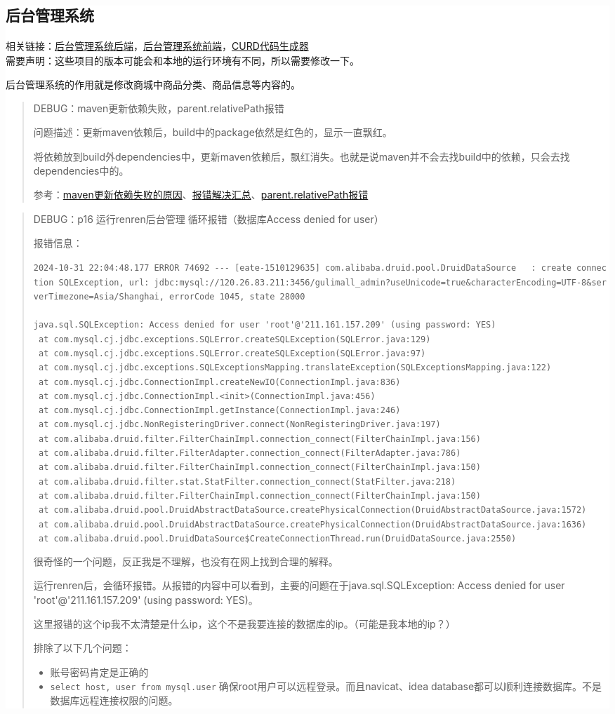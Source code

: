 



## 后台管理系统

相关链接：[后台管理系统后端](https://github.com/renrenio/renren-fast)，[后台管理系统前端](https://github.com/renrenio/renren-fast-vue)，[CURD代码生成器](https://github.com/renrenio/renren-generator)<br>需要声明：这些项目的版本可能会和本地的运行环境有不同，所以需要修改一下。

后台管理系统的作用就是修改商城中商品分类、商品信息等内容的。



> DEBUG：maven更新依赖失败，parent.relativePath报错
>
> 问题描述：更新maven依赖后，build中的package依然是红色的，显示一直飘红。
>
> 将依赖放到build外dependencies中，更新maven依赖后，飘红消失。也就是说maven并不会去找build中的依赖，只会去找dependencies中的。
>
> 参考：[maven更新依赖失败的原因](https://blog.csdn.net/loulanyue_/article/details/102524955)、[报错解决汇总](https://blog.csdn.net/qq_36765625/article/details/123622815)、[parent.relativePath报错](https://zhuanlan.zhihu.com/p/453547775)



>  DEBUG：p16 运行renren后台管理 循环报错（数据库Access denied for user）
>
>  报错信息：
>
>  ```
>  2024-10-31 22:04:48.177 ERROR 74692 --- [eate-1510129635] com.alibaba.druid.pool.DruidDataSource   : create connection SQLException, url: jdbc:mysql://120.26.83.211:3456/gulimall_admin?useUnicode=true&characterEncoding=UTF-8&serverTimezone=Asia/Shanghai, errorCode 1045, state 28000
>  
>  java.sql.SQLException: Access denied for user 'root'@'211.161.157.209' (using password: YES)
>  	at com.mysql.cj.jdbc.exceptions.SQLError.createSQLException(SQLError.java:129)
>  	at com.mysql.cj.jdbc.exceptions.SQLError.createSQLException(SQLError.java:97)
>  	at com.mysql.cj.jdbc.exceptions.SQLExceptionsMapping.translateException(SQLExceptionsMapping.java:122)
>  	at com.mysql.cj.jdbc.ConnectionImpl.createNewIO(ConnectionImpl.java:836)
>  	at com.mysql.cj.jdbc.ConnectionImpl.<init>(ConnectionImpl.java:456)
>  	at com.mysql.cj.jdbc.ConnectionImpl.getInstance(ConnectionImpl.java:246)
>  	at com.mysql.cj.jdbc.NonRegisteringDriver.connect(NonRegisteringDriver.java:197)
>  	at com.alibaba.druid.filter.FilterChainImpl.connection_connect(FilterChainImpl.java:156)
>  	at com.alibaba.druid.filter.FilterAdapter.connection_connect(FilterAdapter.java:786)
>  	at com.alibaba.druid.filter.FilterChainImpl.connection_connect(FilterChainImpl.java:150)
>  	at com.alibaba.druid.filter.stat.StatFilter.connection_connect(StatFilter.java:218)
>  	at com.alibaba.druid.filter.FilterChainImpl.connection_connect(FilterChainImpl.java:150)
>  	at com.alibaba.druid.pool.DruidAbstractDataSource.createPhysicalConnection(DruidAbstractDataSource.java:1572)
>  	at com.alibaba.druid.pool.DruidAbstractDataSource.createPhysicalConnection(DruidAbstractDataSource.java:1636)
>  	at com.alibaba.druid.pool.DruidDataSource$CreateConnectionThread.run(DruidDataSource.java:2550)
>  ```
>
>  很奇怪的一个问题，反正我是不理解，也没有在网上找到合理的解释。
>
>  运行renren后，会循环报错。从报错的内容中可以看到，主要的问题在于java.sql.SQLException: Access denied for user 'root'@'211.161.157.209' (using password: YES)。
>
>  这里报错的这个ip我不太清楚是什么ip，这个不是我要连接的数据库的ip。（可能是我本地的ip？）
>
>  排除了以下几个问题：
>
>  * 账号密码肯定是正确的
>  * `select host, user from mysql.user` 确保root用户可以远程登录。而且navicat、idea database都可以顺利连接数据库。不是数据库远程连接权限的问题。